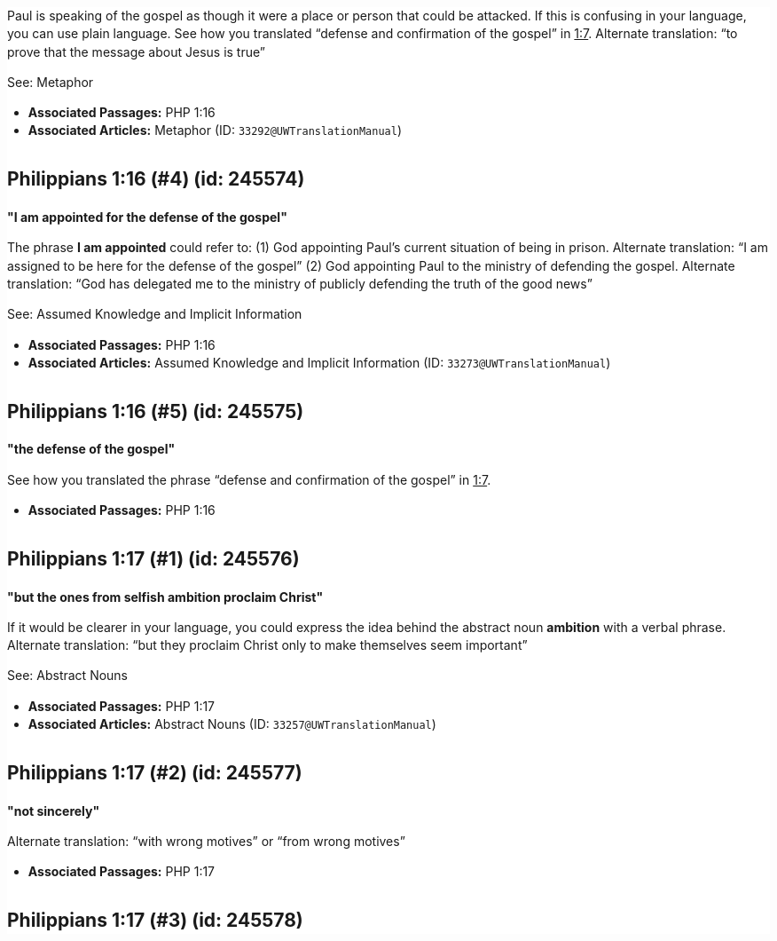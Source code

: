 Paul is speaking of the gospel as though it were a place or person that could be attacked. If this is confusing in your language, you can use plain language. See how you translated “defense and confirmation of the gospel” in [1:7](https://ref.ly/Phil1:7). Alternate translation: “to prove that the message about Jesus is true”

See: Metaphor

* **Associated Passages:** PHP 1:16
* **Associated Articles:** Metaphor (ID: `33292@UWTranslationManual`)

## Philippians 1:16 (#4) (id: 245574)

**"I am appointed for the defense of the gospel"**

The phrase **I am appointed** could refer to: (1\) God appointing Paul’s current situation of being in prison. Alternate translation: “I am assigned to be here for the defense of the gospel” (2\) God appointing Paul to the ministry of defending the gospel. Alternate translation: “God has delegated me to the ministry of publicly defending the truth of the good news”

See: Assumed Knowledge and Implicit Information

* **Associated Passages:** PHP 1:16
* **Associated Articles:** Assumed Knowledge and Implicit Information (ID: `33273@UWTranslationManual`)

## Philippians 1:16 (#5) (id: 245575)

**"the defense of the gospel"**

See how you translated the phrase “defense and confirmation of the gospel” in [1:7](https://ref.ly/Phil1:7).

* **Associated Passages:** PHP 1:16

## Philippians 1:17 (#1) (id: 245576)

**"but the ones from selfish ambition proclaim Christ"**

If it would be clearer in your language, you could express the idea behind the abstract noun **ambition** with a verbal phrase. Alternate translation: “but they proclaim Christ only to make themselves seem important”

See: Abstract Nouns

* **Associated Passages:** PHP 1:17
* **Associated Articles:** Abstract Nouns (ID: `33257@UWTranslationManual`)

## Philippians 1:17 (#2) (id: 245577)

**"not sincerely"**

Alternate translation: “with wrong motives” or “from wrong motives”

* **Associated Passages:** PHP 1:17

## Philippians 1:17 (#3) (id: 245578)
